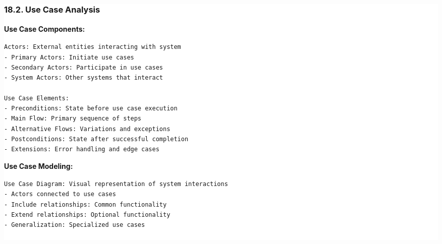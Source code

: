 ### 18.2. Use Case Analysis

**Use Case Components:**
```
Actors: External entities interacting with system
- Primary Actors: Initiate use cases
- Secondary Actors: Participate in use cases
- System Actors: Other systems that interact

Use Case Elements:
- Preconditions: State before use case execution
- Main Flow: Primary sequence of steps
- Alternative Flows: Variations and exceptions
- Postconditions: State after successful completion
- Extensions: Error handling and edge cases
```

**Use Case Modeling:**
```
Use Case Diagram: Visual representation of system interactions
- Actors connected to use cases
- Include relationships: Common functionality
- Extend relationships: Optional functionality
- Generalization: Specialized use cases


